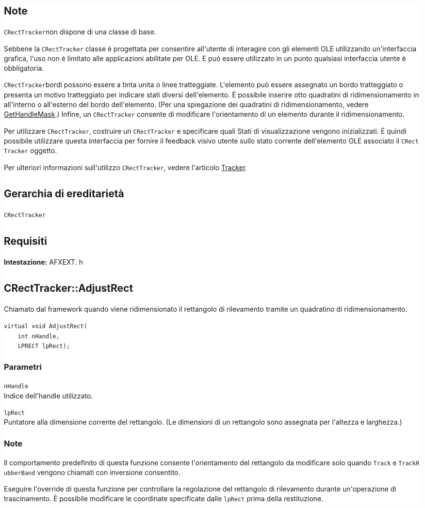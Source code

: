 ## <a name="remarks"></a>Note  
 `CRectTracker`non dispone di una classe di base.  
  
 Sebbene la `CRectTracker` classe è progettata per consentire all'utente di interagire con gli elementi OLE utilizzando un'interfaccia grafica, l'uso non è limitato alle applicazioni abilitate per OLE. E può essere utilizzato in un punto qualsiasi interfaccia utente è obbligatoria.  
  
 `CRectTracker`bordi possono essere a tinta unita o linee tratteggiate. L'elemento può essere assegnato un bordo tratteggiato o presenta un motivo tratteggiato per indicare stati diversi dell'elemento. È possibile inserire otto quadratini di ridimensionamento in all'interno o all'esterno del bordo dell'elemento. (Per una spiegazione dei quadratini di ridimensionamento, vedere [GetHandleMask](#gethandlemask).) Infine, un `CRectTracker` consente di modificare l'orientamento di un elemento durante il ridimensionamento.  
  
 Per utilizzare `CRectTracker`, costruire un `CRectTracker` e specificare quali Stati di visualizzazione vengono inizializzati. È quindi possibile utilizzare questa interfaccia per fornire il feedback visivo utente sullo stato corrente dell'elemento OLE associato il `CRectTracker` oggetto.  
  
 Per ulteriori informazioni sull'utilizzo `CRectTracker`, vedere l'articolo [Tracker](../../mfc/trackers.md).  
  
## <a name="inheritance-hierarchy"></a>Gerarchia di ereditarietà  
 `CRectTracker`  
  
## <a name="requirements"></a>Requisiti  
 **Intestazione:** AFXEXT. h  
  
##  <a name="adjustrect"></a>CRectTracker::AdjustRect  
 Chiamato dal framework quando viene ridimensionato il rettangolo di rilevamento tramite un quadratino di ridimensionamento.  
  
```  
virtual void AdjustRect(
    int nHandle,  
    LPRECT lpRect);
```  
  
### <a name="parameters"></a>Parametri  
 `nHandle`  
 Indice dell'handle utilizzato.  
  
 `lpRect`  
 Puntatore alla dimensione corrente del rettangolo. (Le dimensioni di un rettangolo sono assegnata per l'altezza e larghezza.)  
  
### <a name="remarks"></a>Note  
 Il comportamento predefinito di questa funzione consente l'orientamento del rettangolo da modificare solo quando `Track` e `TrackRubberBand` vengono chiamati con inversione consentito.  
  
 Eseguire l'override di questa funzione per controllare la regolazione del rettangolo di rilevamento durante un'operazione di trascinamento. È possibile modificare le coordinate specificate dalle `lpRect` prima della restituzione.  
  